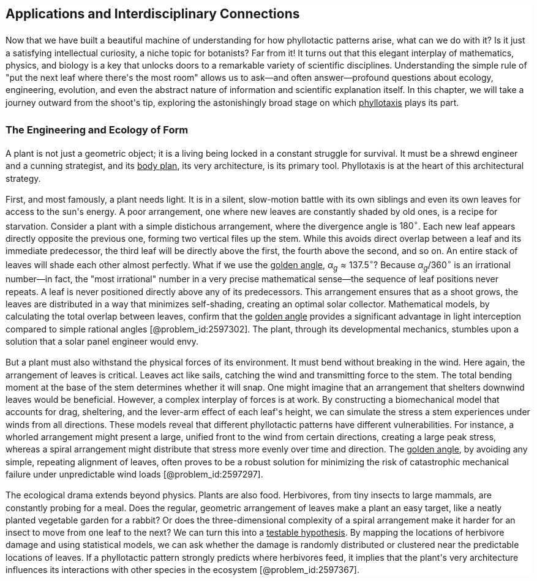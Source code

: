 ## Applications and Interdisciplinary Connections

Now that we have built a beautiful machine of understanding for how phyllotactic patterns arise, what can we do with it? Is it just a satisfying intellectual curiosity, a niche topic for botanists? Far from it! It turns out that this elegant interplay of mathematics, physics, and biology is a key that unlocks doors to a remarkable variety of scientific disciplines. Understanding the simple rule of "put the next leaf where there's the most room" allows us to ask—and often answer—profound questions about ecology, engineering, evolution, and even the abstract nature of information and scientific explanation itself. In this chapter, we will take a journey outward from the shoot's tip, exploring the astonishingly broad stage on which [phyllotaxis](@article_id:163854) plays its part.

### The Engineering and Ecology of Form

A plant is not just a geometric object; it is a living being locked in a constant struggle for survival. It must be a shrewd engineer and a cunning strategist, and its [body plan](@article_id:136976), its very architecture, is its primary tool. Phyllotaxis is at the heart of this architectural strategy.

First, and most famously, a plant needs light. It is in a silent, slow-motion battle with its own siblings and even its own leaves for access to the sun's energy. A poor arrangement, one where new leaves are constantly shaded by old ones, is a recipe for starvation. Consider a plant with a simple distichous arrangement, where the divergence angle is $180^\circ$. Each new leaf appears directly opposite the previous one, forming two vertical files up the stem. While this avoids direct overlap between a leaf and its immediate predecessor, the third leaf will be directly above the first, the fourth above the second, and so on. An entire stack of leaves will shade each other almost perfectly. What if we use the [golden angle](@article_id:170615), $\alpha_g \approx 137.5^{\circ}$? Because $\alpha_g / 360^\circ$ is an irrational number—in fact, the "most irrational" number in a very precise mathematical sense—the sequence of leaf positions never repeats. A leaf is never positioned directly above any of its predecessors. This arrangement ensures that as a shoot grows, the leaves are distributed in a way that minimizes self-shading, creating an optimal solar collector. Mathematical models, by calculating the total overlap between leaves, confirm that the [golden angle](@article_id:170615) provides a significant advantage in light interception compared to simple rational angles [@problem_id:2597302]. The plant, through its developmental mechanics, stumbles upon a solution that a solar panel engineer would envy.

But a plant must also withstand the physical forces of its environment. It must bend without breaking in the wind. Here again, the arrangement of leaves is critical. Leaves act like sails, catching the wind and transmitting force to the stem. The total bending moment at the base of the stem determines whether it will snap. One might imagine that an arrangement that shelters downwind leaves would be beneficial. However, a complex interplay of forces is at work. By constructing a biomechanical model that accounts for drag, sheltering, and the lever-arm effect of each leaf's height, we can simulate the stress a stem experiences under winds from all directions. These models reveal that different phyllotactic patterns have different vulnerabilities. For instance, a whorled arrangement might present a large, unified front to the wind from certain directions, creating a large peak stress, whereas a spiral arrangement might distribute that stress more evenly over time and direction. The [golden angle](@article_id:170615), by avoiding any simple, repeating alignment of leaves, often proves to be a robust solution for minimizing the risk of catastrophic mechanical failure under unpredictable wind loads [@problem_id:2597297].

The ecological drama extends beyond physics. Plants are also food. Herbivores, from tiny insects to large mammals, are constantly probing for a meal. Does the regular, geometric arrangement of leaves make a plant an easy target, like a neatly planted vegetable garden for a rabbit? Or does the three-dimensional complexity of a spiral arrangement make it harder for an insect to move from one leaf to the next? We can turn this into a [testable hypothesis](@article_id:193229). By mapping the locations of herbivore damage and using statistical models, we can ask whether the damage is randomly distributed or clustered near the predictable locations of leaves. If a phyllotactic pattern strongly predicts where herbivores feed, it implies that the plant's very architecture influences its interactions with other species in the ecosystem [@problem_id:2597367].
